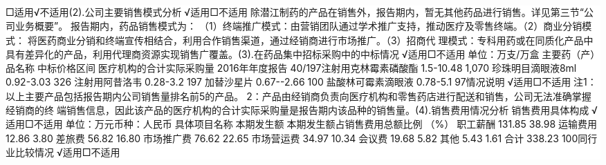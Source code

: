 □适用√不适用(2).公司主要销售模式分析
√适用□不适用
除潜江制药的产品在销售外，报告期内，暂无其他药品进行销售。详见第三节“公司业务概要”。
报告期内，药品销售模式为：
（1）终端推广模式：由营销团队通过学术推广支持，推动医疗及零售终端。（2）商业分销模式：
将医药商业分销和终端宣传相结合，利用合作销售渠道，通过经销商进行市场推广。（3）招商代
理模式：专科用药或在同质化产品中具有差异化的产品，利用代理商资源实现销售广覆盖。(3).在药品集中招标采购中的中标情况
√适用□不适用
单位：万支/万盒
主要药（产）品名称
中标价格区间
医疗机构的合计实际采购量
2016年年度报告
40/197注射用克林霉素磷酸酯
1.5-10.48
1,070
珍珠明目滴眼液8ml
0.92-3.03
326
注射用阿昔洛韦
0.28-3.2
197
加替沙星片
0.67--2.66
100
盐酸林可霉素滴眼液
0.78-5.1
97情况说明
√适用□不适用
注1：以上主要产品包括报告期内公司销售量排名前5的产品。
2：产品由经销商负责向医疗机构和零售药店进行配送和销售，公司无法准确掌握经销商的终
端销售信息，因此该产品的医疗机构的合计实际采购量是报告期内该品种的销售量。(4).销售费用情况分析
销售费用具体构成
√适用□不适用
单位：万元币种：人民币
具体项目名称
本期发生额
本期发生额占销售费用总额比例
（%）
职工薪酬
131.85
38.98
运输费用
12.86
3.80
差旅费
56.82
16.80
市场推广费
76.62
22.65
市场营运费
34.97
10.34
会议费
19.68
5.82
其他
5.43
1.61
合计
338.23
100同行业比较情况
√适用□不适用